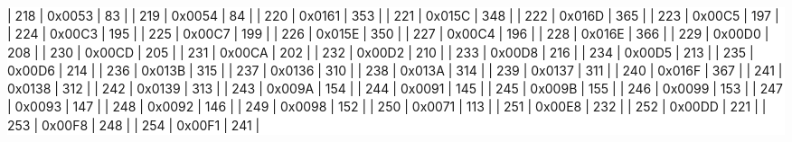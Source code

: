 |     218 | 0x0053      |          83 |
|     219 | 0x0054      |          84 |
|     220 | 0x0161      |         353 |
|     221 | 0x015C      |         348 |
|     222 | 0x016D      |         365 |
|     223 | 0x00C5      |         197 |
|     224 | 0x00C3      |         195 |
|     225 | 0x00C7      |         199 |
|     226 | 0x015E      |         350 |
|     227 | 0x00C4      |         196 |
|     228 | 0x016E      |         366 |
|     229 | 0x00D0      |         208 |
|     230 | 0x00CD      |         205 |
|     231 | 0x00CA      |         202 |
|     232 | 0x00D2      |         210 |
|     233 | 0x00D8      |         216 |
|     234 | 0x00D5      |         213 |
|     235 | 0x00D6      |         214 |
|     236 | 0x013B      |         315 |
|     237 | 0x0136      |         310 |
|     238 | 0x013A      |         314 |
|     239 | 0x0137      |         311 |
|     240 | 0x016F      |         367 |
|     241 | 0x0138      |         312 |
|     242 | 0x0139      |         313 |
|     243 | 0x009A      |         154 |
|     244 | 0x0091      |         145 |
|     245 | 0x009B      |         155 |
|     246 | 0x0099      |         153 |
|     247 | 0x0093      |         147 |
|     248 | 0x0092      |         146 |
|     249 | 0x0098      |         152 |
|     250 | 0x0071      |         113 |
|     251 | 0x00E8      |         232 |
|     252 | 0x00DD      |         221 |
|     253 | 0x00F8      |         248 |
|     254 | 0x00F1      |         241 |